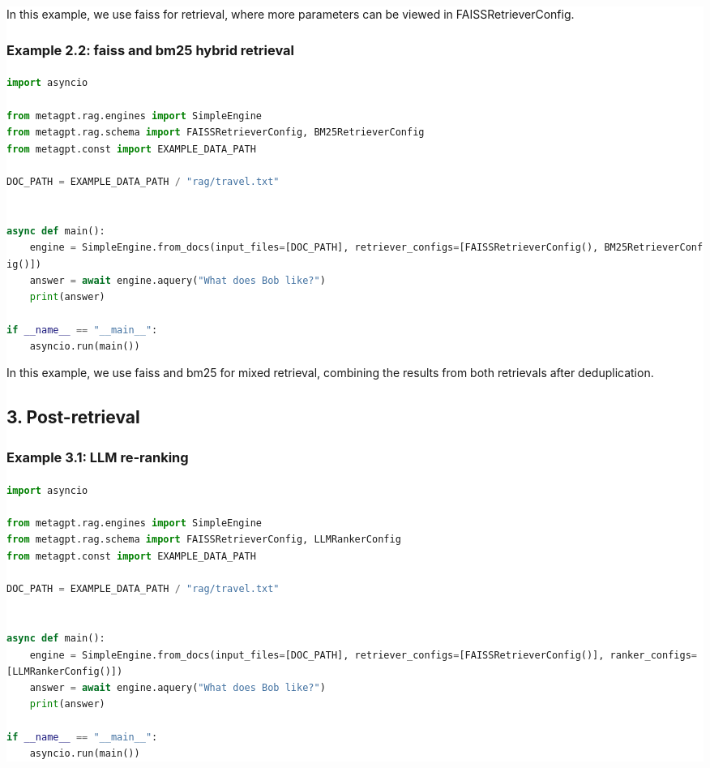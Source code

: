 In this example, we use faiss for retrieval, where more parameters can be viewed in FAISSRetrieverConfig.

### Example 2.2: faiss and bm25 hybrid retrieval

```python
import asyncio

from metagpt.rag.engines import SimpleEngine
from metagpt.rag.schema import FAISSRetrieverConfig, BM25RetrieverConfig
from metagpt.const import EXAMPLE_DATA_PATH

DOC_PATH = EXAMPLE_DATA_PATH / "rag/travel.txt"


async def main():
    engine = SimpleEngine.from_docs(input_files=[DOC_PATH], retriever_configs=[FAISSRetrieverConfig(), BM25RetrieverConfig()])
    answer = await engine.aquery("What does Bob like?")
    print(answer)

if __name__ == "__main__":
    asyncio.run(main())
```

In this example, we use faiss and bm25 for mixed retrieval, combining the results from both retrievals after deduplication.

## 3. Post-retrieval

### Example 3.1: LLM re-ranking

```python
import asyncio

from metagpt.rag.engines import SimpleEngine
from metagpt.rag.schema import FAISSRetrieverConfig, LLMRankerConfig
from metagpt.const import EXAMPLE_DATA_PATH

DOC_PATH = EXAMPLE_DATA_PATH / "rag/travel.txt"


async def main():
    engine = SimpleEngine.from_docs(input_files=[DOC_PATH], retriever_configs=[FAISSRetrieverConfig()], ranker_configs=[LLMRankerConfig()])
    answer = await engine.aquery("What does Bob like?")
    print(answer)

if __name__ == "__main__":
    asyncio.run(main())
```

